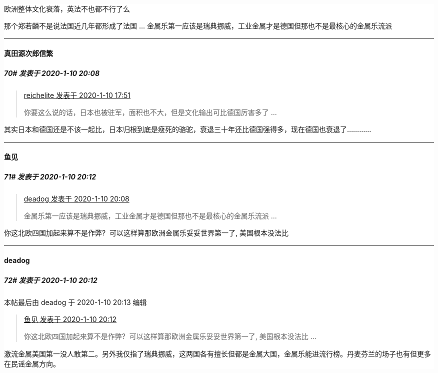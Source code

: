 欧洲整体文化衰落，英法不也都不行了么

那个郑若麟不是说法国近几年都形成了法国 ...</blockquote>
金属乐第一应该是瑞典挪威，工业金属才是德国但那也不是最核心的金属乐流派







-----

####  真田源次郎信繁  
##### 70#       发表于 2020-1-10 20:08



<blockquote><a href="httphttps://bbs.saraba1st.com/2b/forum.php?mod=redirect&amp;goto=findpost&amp;pid=46145847&amp;ptid=1908802" target="_blank">reichelite 发表于 2020-1-10 17:51</a>

你要这么说的话，日本也被驻军，面积也不大，但是文化输出可比德国厉害多了 ...</blockquote>
其实日本和德国还是不该一起比，日本归根到底是瘦死的骆驼，衰退三十年还比德国强得多，现在德国也衰退了…………







-----

####  鱼见  
##### 71#       发表于 2020-1-10 20:12



<blockquote><a href="httphttps://bbs.saraba1st.com/2b/forum.php?mod=redirect&amp;goto=findpost&amp;pid=46146844&amp;ptid=1908802" target="_blank">deadog 发表于 2020-1-10 20:08</a>

金属乐第一应该是瑞典挪威，工业金属才是德国但那也不是最核心的金属乐流派 ...</blockquote>
你这北欧四国加起来算不是作弊?  可以这样算那欧洲金属乐妥妥世界第一了, 美国根本没法比







-----

####  deadog  
##### 72#       发表于 2020-1-10 20:12



 本帖最后由 deadog 于 2020-1-10 20:13 编辑 
<blockquote><a href="httphttps://bbs.saraba1st.com/2b/forum.php?mod=redirect&amp;goto=findpost&amp;pid=46146878&amp;ptid=1908802" target="_blank">鱼见 发表于 2020-1-10 20:12</a>

你这北欧四国加起来算不是作弊?  可以这样算那欧洲金属乐妥妥世界第一了, 美国根本没法比 ...</blockquote>
激流金属美国第一没人敢第二。另外我仅指了瑞典挪威，这两国各有擅长但都是金属大国，金属乐能进流行榜。丹麦芬兰的场子也有但更多在民谣金属方向。




